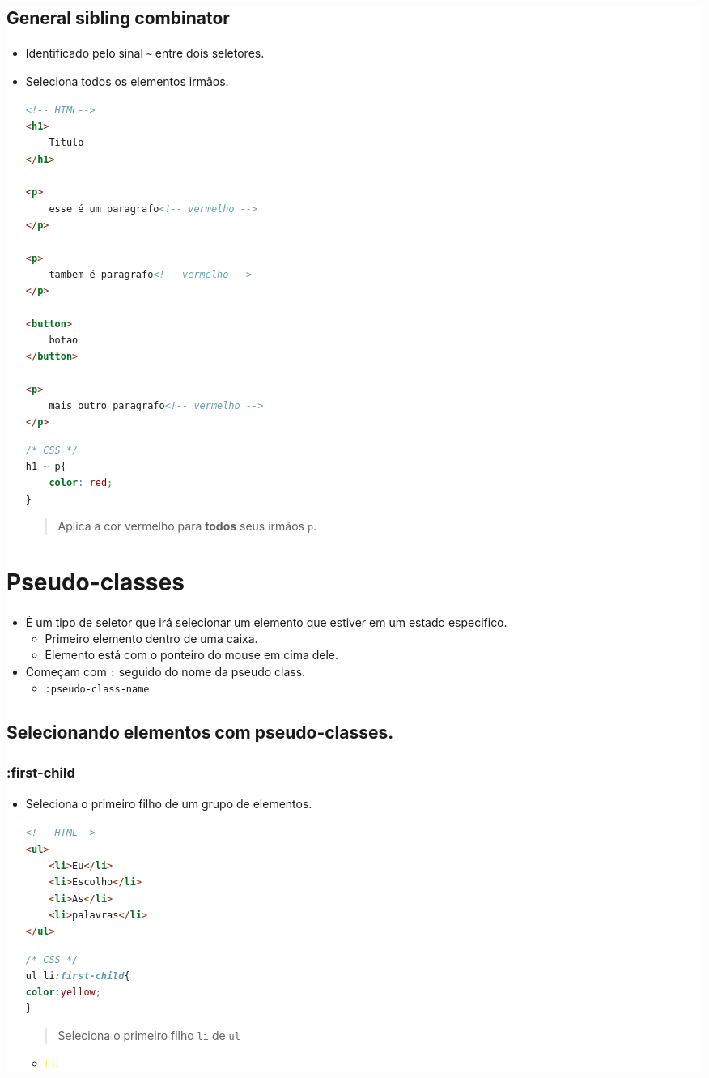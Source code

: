 ## General sibling combinator
- Identificado pelo sinal `~` entre dois seletores.
- Seleciona todos os elementos irmãos.

    ```html
    <!-- HTML-->
    <h1>
        Titulo
    </h1>

    <p>
        esse é um paragrafo<!-- vermelho -->
    </p>

    <p>
        tambem é paragrafo<!-- vermelho -->
    </p>

    <button>
        botao
    </button>

    <p>
        mais outro paragrafo<!-- vermelho -->
    </p>
    ```

    ```css
    /* CSS */
    h1 ~ p{
        color: red;
    }
    ```
    > Aplica a cor vermelho para **todos** seus irmãos `p`.

# Pseudo-classes
- É um tipo de seletor que irá selecionar um elemento que estiver em um estado especifico.
    - Primeiro elemento dentro de uma caixa.
    - Elemento está com o ponteiro do mouse em cima dele.
- Começam com `:` seguido do nome da pseudo class.
    - `:pseudo-class-name`

## Selecionando elementos com pseudo-classes.

### :first-child
- Seleciona o primeiro filho de um grupo de elementos.

    ```html
    <!-- HTML-->
    <ul>
        <li>Eu</li>
        <li>Escolho</li>
        <li>As</li>
        <li>palavras</li>
    </ul>
    ```
    ```css
    /* CSS */
    ul li:first-child{
    color:yellow;
    }   
    ```
    > Seleciona o primeiro filho `li` de `ul`
    - <span style="color:yellow">Eu</span>